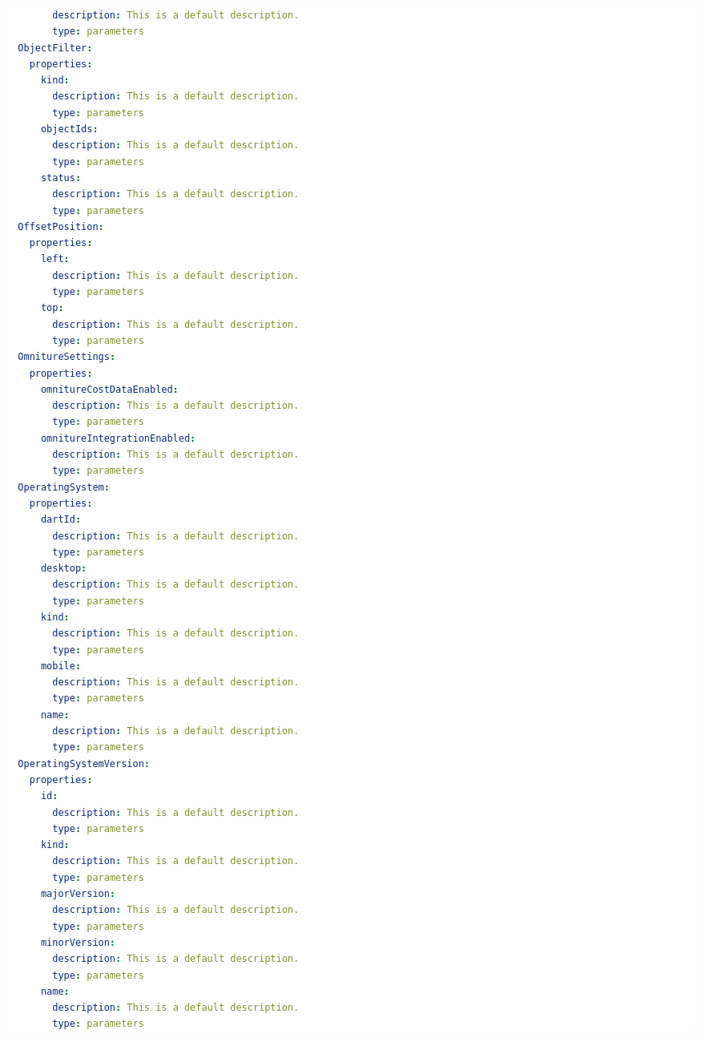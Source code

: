 ```yaml
        description: This is a default description.
        type: parameters
  ObjectFilter:
    properties:
      kind:
        description: This is a default description.
        type: parameters
      objectIds:
        description: This is a default description.
        type: parameters
      status:
        description: This is a default description.
        type: parameters
  OffsetPosition:
    properties:
      left:
        description: This is a default description.
        type: parameters
      top:
        description: This is a default description.
        type: parameters
  OmnitureSettings:
    properties:
      omnitureCostDataEnabled:
        description: This is a default description.
        type: parameters
      omnitureIntegrationEnabled:
        description: This is a default description.
        type: parameters
  OperatingSystem:
    properties:
      dartId:
        description: This is a default description.
        type: parameters
      desktop:
        description: This is a default description.
        type: parameters
      kind:
        description: This is a default description.
        type: parameters
      mobile:
        description: This is a default description.
        type: parameters
      name:
        description: This is a default description.
        type: parameters
  OperatingSystemVersion:
    properties:
      id:
        description: This is a default description.
        type: parameters
      kind:
        description: This is a default description.
        type: parameters
      majorVersion:
        description: This is a default description.
        type: parameters
      minorVersion:
        description: This is a default description.
        type: parameters
      name:
        description: This is a default description.
        type: parameters
```